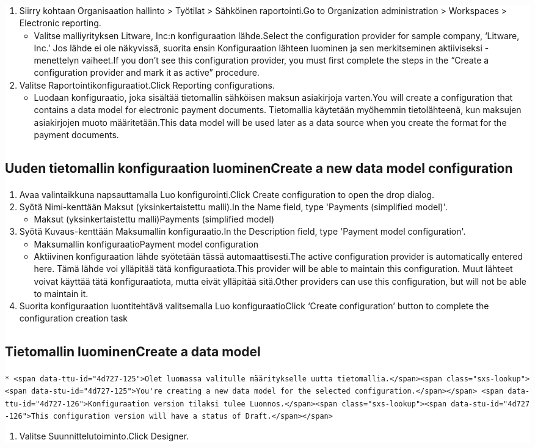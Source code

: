1. <span data-ttu-id="4d727-108">Siirry kohtaan Organisaation hallinto > Työtilat > Sähköinen raportointi.</span><span class="sxs-lookup"><span data-stu-id="4d727-108">Go to Organization administration > Workspaces > Electronic reporting.</span></span>
    * <span data-ttu-id="4d727-109">Valitse malliyrityksen Litware, Inc:n konfiguraation lähde.</span><span class="sxs-lookup"><span data-stu-id="4d727-109">Select the configuration provider for sample company, ‘Litware, Inc.’</span></span> <span data-ttu-id="4d727-110">Jos lähde ei ole näkyvissä, suorita ensin Konfiguraation lähteen luominen ja sen merkitseminen aktiiviseksi -menettelyn vaiheet.</span><span class="sxs-lookup"><span data-stu-id="4d727-110">If you don’t see this configuration provider, you must first complete the steps in the “Create a configuration provider and mark it as active” procedure.</span></span>  
2. <span data-ttu-id="4d727-111">Valitse Raportointikonfiguraatiot.</span><span class="sxs-lookup"><span data-stu-id="4d727-111">Click Reporting configurations.</span></span>
    * <span data-ttu-id="4d727-112">Luodaan konfiguraatio, joka sisältää tietomallin sähköisen maksun asiakirjoja varten.</span><span class="sxs-lookup"><span data-stu-id="4d727-112">You will create a configuration that contains a data model for electronic payment documents.</span></span> <span data-ttu-id="4d727-113">Tietomallia käytetään myöhemmin tietolähteenä, kun maksujen asiakirjojen muoto määritetään.</span><span class="sxs-lookup"><span data-stu-id="4d727-113">This data model will be used later as a data source when you create the format for the payment documents.</span></span>  

## <a name="create-a-new-data-model-configuration"></a><span data-ttu-id="4d727-114">Uuden tietomallin konfiguraation luominen</span><span class="sxs-lookup"><span data-stu-id="4d727-114">Create a new data model configuration</span></span>
1. <span data-ttu-id="4d727-115">Avaa valintaikkuna napsauttamalla Luo konfigurointi.</span><span class="sxs-lookup"><span data-stu-id="4d727-115">Click Create configuration to open the drop dialog.</span></span>
2. <span data-ttu-id="4d727-116">Syötä Nimi-kenttään Maksut (yksinkertaistettu malli).</span><span class="sxs-lookup"><span data-stu-id="4d727-116">In the Name field, type 'Payments (simplified model)'.</span></span>
    * <span data-ttu-id="4d727-117">Maksut (yksinkertaistettu malli)</span><span class="sxs-lookup"><span data-stu-id="4d727-117">Payments (simplified model)</span></span>  
3. <span data-ttu-id="4d727-118">Syötä Kuvaus-kenttään Maksumallin konfiguraatio.</span><span class="sxs-lookup"><span data-stu-id="4d727-118">In the Description field, type 'Payment model configuration'.</span></span>
    * <span data-ttu-id="4d727-119">Maksumallin konfiguraatio</span><span class="sxs-lookup"><span data-stu-id="4d727-119">Payment model configuration</span></span>  
    * <span data-ttu-id="4d727-120">Aktiivinen konfiguraation lähde syötetään tässä automaattisesti.</span><span class="sxs-lookup"><span data-stu-id="4d727-120">The active configuration provider is automatically entered here.</span></span> <span data-ttu-id="4d727-121">Tämä lähde voi ylläpitää tätä konfiguraatiota.</span><span class="sxs-lookup"><span data-stu-id="4d727-121">This provider will be able to maintain this configuration.</span></span> <span data-ttu-id="4d727-122">Muut lähteet voivat käyttää tätä konfiguraatiota, mutta eivät ylläpitää sitä.</span><span class="sxs-lookup"><span data-stu-id="4d727-122">Other providers can use this configuration, but will not be able to maintain it.</span></span>  
4. <span data-ttu-id="4d727-123">Suorita konfiguraation luontitehtävä valitsemalla Luo konfiguraatio</span><span class="sxs-lookup"><span data-stu-id="4d727-123">Click ‘Create configuration’ button to complete the configuration creation task</span></span>

## <a name="create-a-data-model"></a><span data-ttu-id="4d727-124">Tietomallin luominen</span><span class="sxs-lookup"><span data-stu-id="4d727-124">Create a data model</span></span>
    * <span data-ttu-id="4d727-125">Olet luomassa valitulle määritykselle uutta tietomallia.</span><span class="sxs-lookup"><span data-stu-id="4d727-125">You're creating a new data model for the selected configuration.</span></span> <span data-ttu-id="4d727-126">Konfiguraation version tilaksi tulee Luonnos.</span><span class="sxs-lookup"><span data-stu-id="4d727-126">This configuration version will have a status of Draft.</span></span>  
1. <span data-ttu-id="4d727-127">Valitse Suunnittelutoiminto.</span><span class="sxs-lookup"><span data-stu-id="4d727-127">Click Designer.</span></span>
